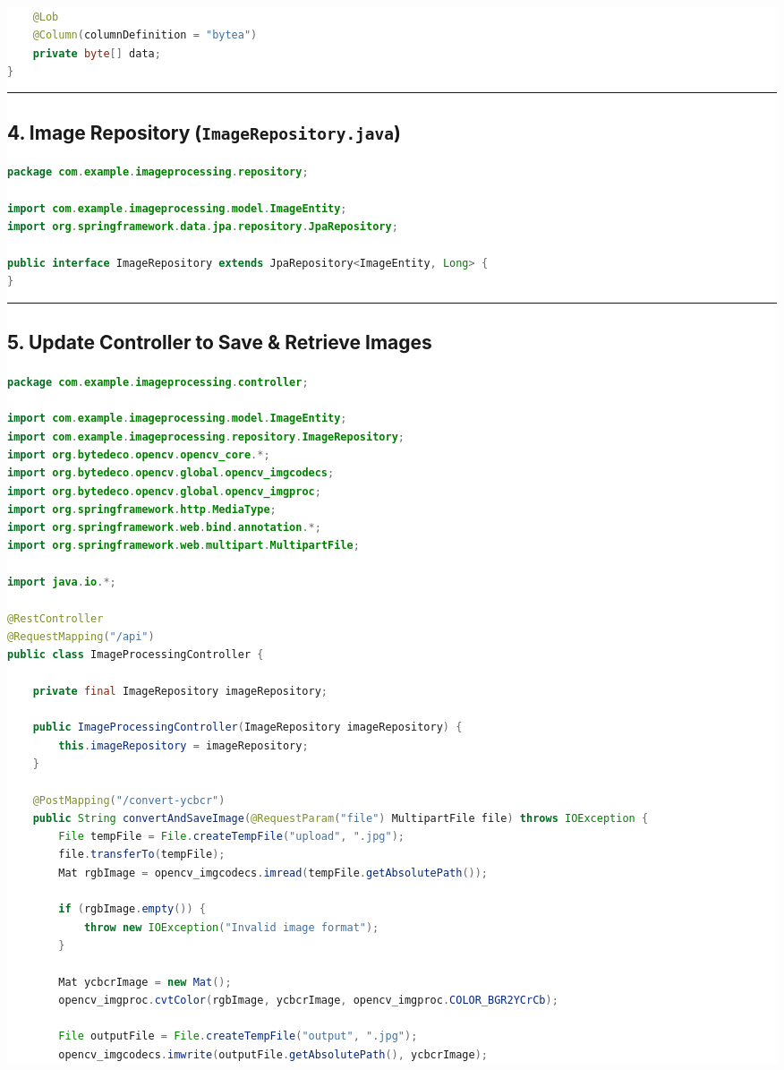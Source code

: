 ```java
    @Lob
    @Column(columnDefinition = "bytea")
    private byte[] data;
}
```

---

## **4. Image Repository (`ImageRepository.java`)**
```java
package com.example.imageprocessing.repository;

import com.example.imageprocessing.model.ImageEntity;
import org.springframework.data.jpa.repository.JpaRepository;

public interface ImageRepository extends JpaRepository<ImageEntity, Long> {
}
```

---

## **5. Update Controller to Save & Retrieve Images**
```java
package com.example.imageprocessing.controller;

import com.example.imageprocessing.model.ImageEntity;
import com.example.imageprocessing.repository.ImageRepository;
import org.bytedeco.opencv.opencv_core.*;
import org.bytedeco.opencv.global.opencv_imgcodecs;
import org.bytedeco.opencv.global.opencv_imgproc;
import org.springframework.http.MediaType;
import org.springframework.web.bind.annotation.*;
import org.springframework.web.multipart.MultipartFile;

import java.io.*;

@RestController
@RequestMapping("/api")
public class ImageProcessingController {

    private final ImageRepository imageRepository;

    public ImageProcessingController(ImageRepository imageRepository) {
        this.imageRepository = imageRepository;
    }

    @PostMapping("/convert-ycbcr")
    public String convertAndSaveImage(@RequestParam("file") MultipartFile file) throws IOException {
        File tempFile = File.createTempFile("upload", ".jpg");
        file.transferTo(tempFile);
        Mat rgbImage = opencv_imgcodecs.imread(tempFile.getAbsolutePath());

        if (rgbImage.empty()) {
            throw new IOException("Invalid image format");
        }

        Mat ycbcrImage = new Mat();
        opencv_imgproc.cvtColor(rgbImage, ycbcrImage, opencv_imgproc.COLOR_BGR2YCrCb);

        File outputFile = File.createTempFile("output", ".jpg");
        opencv_imgcodecs.imwrite(outputFile.getAbsolutePath(), ycbcrImage);

```